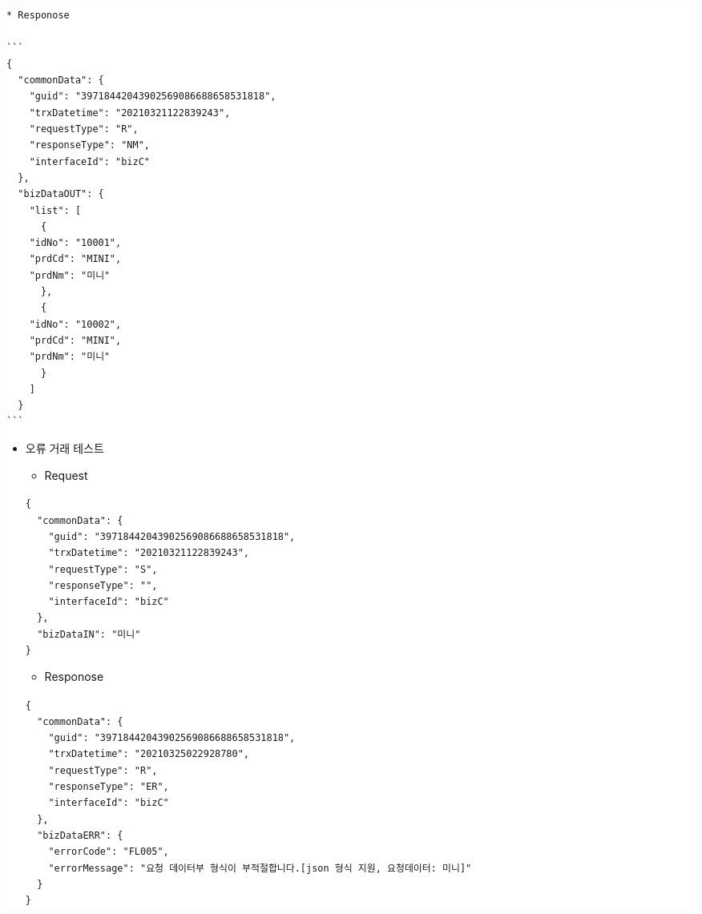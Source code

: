     * Responose

    ```
    {
      "commonData": {
        "guid": "39718442043902569086688658531818",
        "trxDatetime": "20210321122839243",
        "requestType": "R",
        "responseType": "NM",
        "interfaceId": "bizC"
      },
      "bizDataOUT": {
        "list": [
          {
    	"idNo": "10001",
    	"prdCd": "MINI",
    	"prdNm": "미니"
          },
          {
    	"idNo": "10002",
    	"prdCd": "MINI",
    	"prdNm": "미니"
          }
        ]
      }
    ```

  * 오류 거래 테스트

    * Request

    ```
    {
      "commonData": {
        "guid": "39718442043902569086688658531818",
        "trxDatetime": "20210321122839243",
        "requestType": "S",
        "responseType": "",
        "interfaceId": "bizC"
      },
      "bizDataIN": "미니"
    }
    ```

    * Responose

    ```
    {
      "commonData": {
        "guid": "39718442043902569086688658531818",
        "trxDatetime": "20210325022928780",
        "requestType": "R",
        "responseType": "ER",
        "interfaceId": "bizC"
      },
      "bizDataERR": {
        "errorCode": "FL005",
        "errorMessage": "요청 데이터부 형식이 부적절합니다.[json 형식 지원, 요청데이터: 미니]"
      }
    }
    ```
